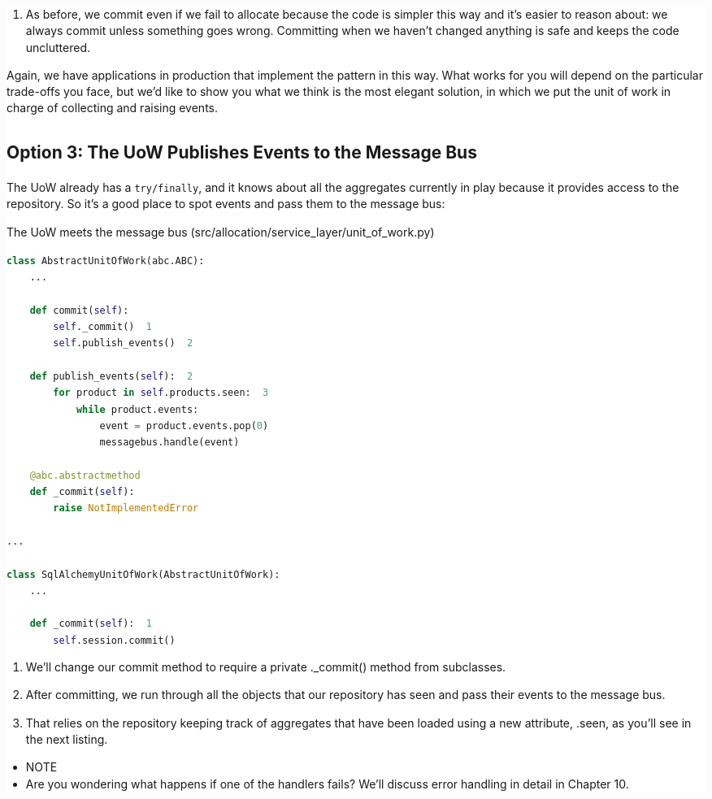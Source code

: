 1. As before, we commit even if we fail to allocate because the code is simpler this way and it’s easier to reason about: we always commit unless something goes wrong. Committing when we haven’t changed anything is safe and keeps the code uncluttered.

Again, we have applications in production that implement the pattern in this way. What works for you will depend on the particular trade-offs you face, but we’d like to show you what we think is the most elegant solution, in which we put the unit of work in charge of collecting and raising events.

## Option 3: The UoW Publishes Events to the Message Bus

The UoW already has a `try/finally`, and it knows about all the aggregates currently in play because it provides access to the repository. So it’s a good place to spot events and pass them to the message bus:

The UoW meets the message bus (src/allocation/service_layer/unit_of_work.py)

```python
class AbstractUnitOfWork(abc.ABC):
    ...

    def commit(self):
        self._commit()  1
        self.publish_events()  2

    def publish_events(self):  2
        for product in self.products.seen:  3
            while product.events:
                event = product.events.pop(0)
                messagebus.handle(event)

    @abc.abstractmethod
    def _commit(self):
        raise NotImplementedError

...

class SqlAlchemyUnitOfWork(AbstractUnitOfWork):
    ...

    def _commit(self):  1
        self.session.commit()
```

1. We’ll change our commit method to require a private .\_commit() method from subclasses.

2. After committing, we run through all the objects that our repository has seen and pass their events to the message bus.

3. That relies on the repository keeping track of aggregates that have been loaded using a new attribute, .seen, as you’ll see in the next listing.

- NOTE
- Are you wondering what happens if one of the handlers fails? We’ll discuss error handling in detail in Chapter 10.
